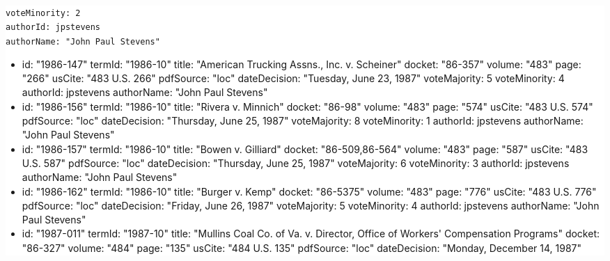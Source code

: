     voteMinority: 2
    authorId: jpstevens
    authorName: "John Paul Stevens"
  - id: "1986-147"
    termId: "1986-10"
    title: "American Trucking Assns., Inc. v. Scheiner"
    docket: "86-357"
    volume: "483"
    page: "266"
    usCite: "483 U.S. 266"
    pdfSource: "loc"
    dateDecision: "Tuesday, June 23, 1987"
    voteMajority: 5
    voteMinority: 4
    authorId: jpstevens
    authorName: "John Paul Stevens"
  - id: "1986-156"
    termId: "1986-10"
    title: "Rivera v. Minnich"
    docket: "86-98"
    volume: "483"
    page: "574"
    usCite: "483 U.S. 574"
    pdfSource: "loc"
    dateDecision: "Thursday, June 25, 1987"
    voteMajority: 8
    voteMinority: 1
    authorId: jpstevens
    authorName: "John Paul Stevens"
  - id: "1986-157"
    termId: "1986-10"
    title: "Bowen v. Gilliard"
    docket: "86-509,86-564"
    volume: "483"
    page: "587"
    usCite: "483 U.S. 587"
    pdfSource: "loc"
    dateDecision: "Thursday, June 25, 1987"
    voteMajority: 6
    voteMinority: 3
    authorId: jpstevens
    authorName: "John Paul Stevens"
  - id: "1986-162"
    termId: "1986-10"
    title: "Burger v. Kemp"
    docket: "86-5375"
    volume: "483"
    page: "776"
    usCite: "483 U.S. 776"
    pdfSource: "loc"
    dateDecision: "Friday, June 26, 1987"
    voteMajority: 5
    voteMinority: 4
    authorId: jpstevens
    authorName: "John Paul Stevens"
  - id: "1987-011"
    termId: "1987-10"
    title: "Mullins Coal Co. of Va. v. Director, Office of Workers&apos; Compensation Programs"
    docket: "86-327"
    volume: "484"
    page: "135"
    usCite: "484 U.S. 135"
    pdfSource: "loc"
    dateDecision: "Monday, December 14, 1987"